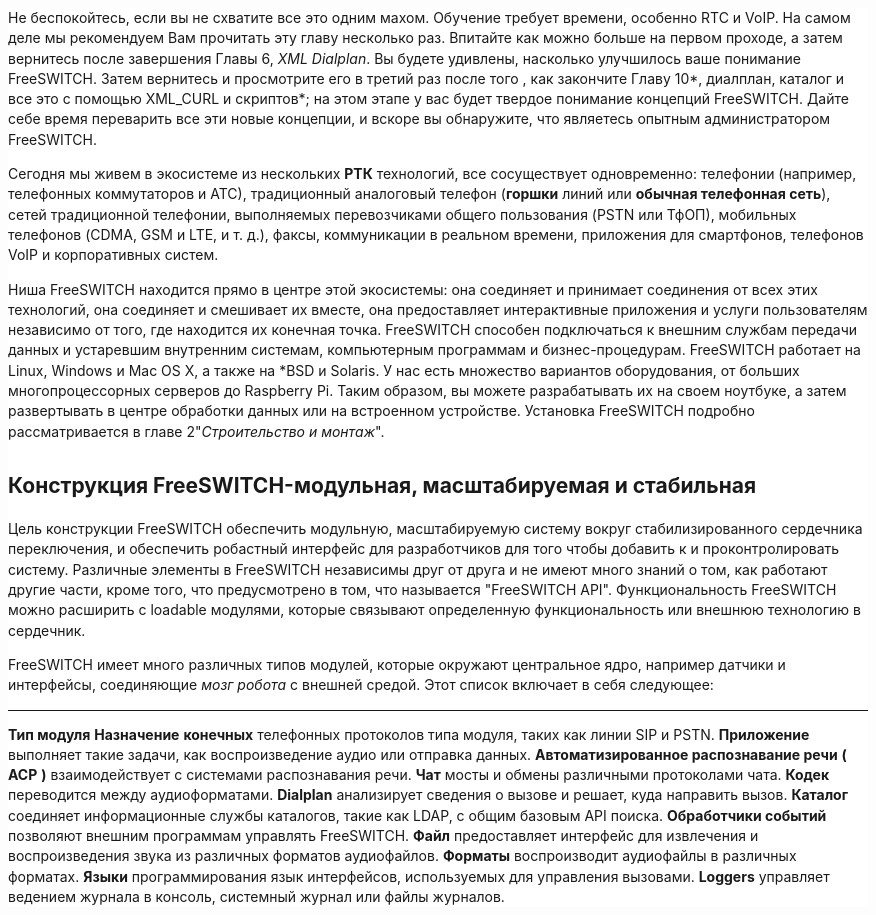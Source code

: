 Не беспокойтесь, если вы не схватите все это одним махом. Обучение требует времени, особенно RTC и VoIP. На самом деле мы рекомендуем Вам прочитать эту главу несколько раз. Впитайте как можно больше на первом проходе, а затем вернитесь после завершения Главы 6, *XML Dialplan*. Вы будете удивлены, насколько улучшилось ваше понимание FreeSWITCH. Затем вернитесь и просмотрите его в третий раз после того , как закончите Главу 10*, диалплан, каталог и все это с помощью XML\_CURL и скриптов*; на этом этапе у вас будет твердое понимание концепций FreeSWITCH. Дайте себе время переварить все эти новые концепции, и вскоре вы обнаружите, что являетесь опытным администратором FreeSWITCH.

Сегодня мы живем в экосистеме из нескольких **РТК** технологий, все сосуществует одновременно: телефонии (например, телефонных коммутаторов и АТС), традиционный аналоговый телефон (**горшки** линий или **обычная телефонная сеть**), сетей традиционной телефонии, выполняемых перевозчиками общего пользования (PSTN или ТфОП), мобильных телефонов (CDMA, GSM и LTE, и т. д.), факсы, коммуникации в реальном времени, приложения для смартфонов, телефонов VoIP и корпоративных систем.

Ниша FreeSWITCH находится прямо в центре этой экосистемы: она соединяет и принимает соединения от всех этих технологий, она соединяет и смешивает их вместе, она предоставляет интерактивные приложения и услуги пользователям независимо от того, где находится их конечная точка. FreeSWITCH способен подключаться к внешним службам передачи данных и устаревшим внутренним системам, компьютерным программам и бизнес-процедурам. FreeSWITCH работает на Linux, Windows и Mac OS X, а также на \*BSD и Solaris. У нас есть множество вариантов оборудования, от больших многопроцессорных серверов до Raspberry Pi. Таким образом, вы можете разрабатывать их на своем ноутбуке, а затем развертывать в центре обработки данных или на встроенном устройстве. Установка FreeSWITCH подробно рассматривается в главе 2\"*Строительство и монтаж*\".

## Конструкция FreeSWITCH-модульная, масштабируемая и стабильная

Цель конструкции FreeSWITCH обеспечить модульную, масштабируемую систему вокруг стабилизированного сердечника переключения, и обеспечить робастный интерфейс для разработчиков для того чтобы добавить к и проконтролировать систему. Различные элементы в FreeSWITCH независимы друг от друга и не имеют много знаний о том, как работают другие части, кроме того, что предусмотрено в том, что называется \"FreeSWITCH API\". Функциональность FreeSWITCH можно расширить с loadable модулями, которые связывают определенную функциональность или внешнюю технологию в сердечник.

FreeSWITCH имеет много различных типов модулей, которые окружают центральное ядро, например датчики и интерфейсы, соединяющие *мозг робота* с внешней средой. Этот список включает в себя следующее:

--------------------------------------------------------------- ----------------------------------------------------------------------------------------------------------------------------------------------------------------
  **Тип модуля**                                                  **Назначение**
  **конечных**                                                    телефонных протоколов типа модуля, таких как линии SIP и PSTN.
  **Приложение**                                                  выполняет такие задачи, как воспроизведение аудио или отправка данных.
  **Автоматизированное распознавание речи** **(** **АСР** **)**   взаимодействует с системами распознавания речи.
  **Чат**                                                         мосты и обмены различными протоколами чата.
  **Кодек**                                                       переводится между аудиоформатами.
  **Dialplan**                                                    анализирует сведения о вызове и решает, куда направить вызов.
  **Каталог**                                                     соединяет информационные службы каталогов, такие как LDAP, с общим базовым API поиска.
  **Обработчики событий**                                         позволяют внешним программам управлять FreeSWITCH.
  **Файл**                                                        предоставляет интерфейс для извлечения и воспроизведения звука из различных форматов аудиофайлов.
  **Форматы**                                                     воспроизводит аудиофайлы в различных форматах.
  **Языки**                                                       программирования язык интерфейсов, используемых для управления вызовами.
  **Loggers**                                                     управляет ведением журнала в консоль, системный журнал или файлы журналов.
